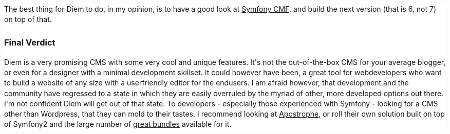 The best thing for Diem to do, in my opinion, is to have a good look at [Symfony CMF](http://cmf.symfony.com/ "Symfony CMF"), and build the next version (that is 6, not 7) on top of that.

### Final Verdict
Diem is a very promising CMS with some very cool and unique features. It's not the out-of-the-box CMS for your average blogger, or even for a designer with a minimal development skillset. It could however have been, a great tool for webdevelopers who want to build a website of any size with a userfriendly editor for the endusers. I am afraid however, that development and the community have regressed to a state in which they are easily overruled by the myriad of other, more developed options out there. I'm not confident Diem will get out of that state.
To developers - especially those experienced with Symfony -  looking for a CMS other than Wordpress, that they can mold to their tastes, I recommend looking at [Apostrophe](http://apostrophenow.org/ "Apostrophe"), or roll their own solution built on top of Symfony2 and the large number of [great bundles](http://knpbundles.com/ "Symfony2 Bundles") available for it.